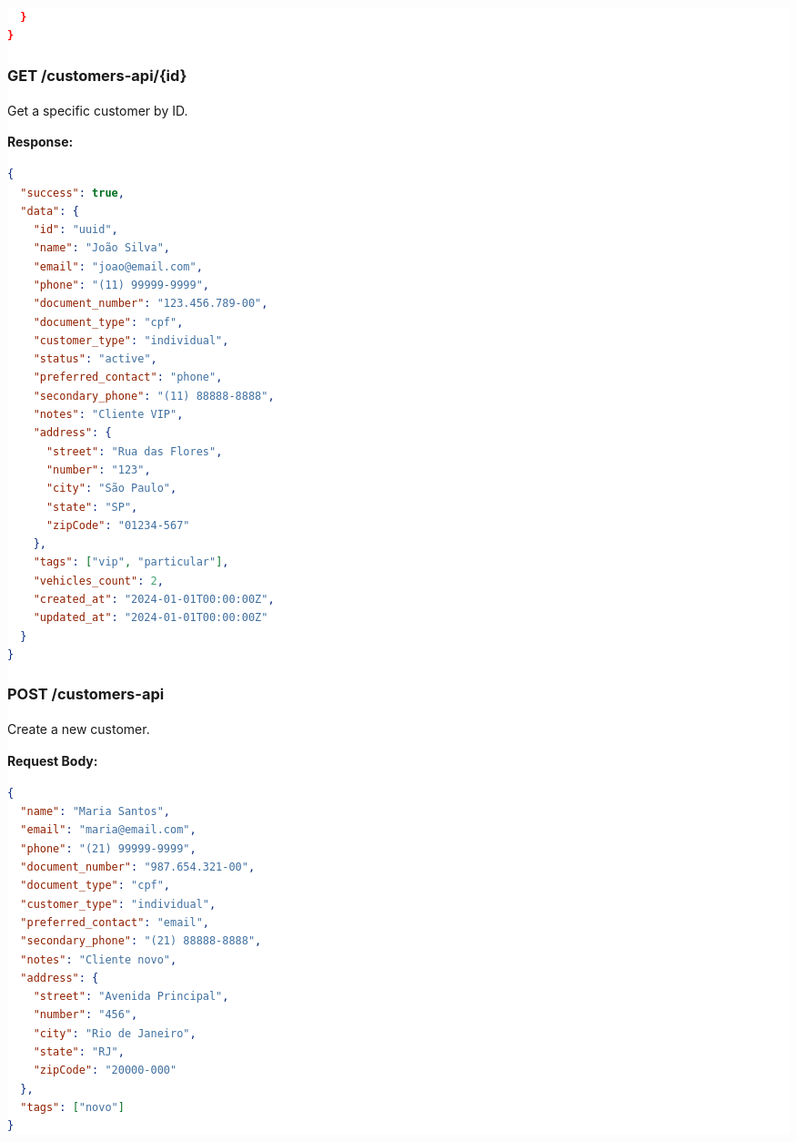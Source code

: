 ```json
  }
}
```

### GET /customers-api/{id}
Get a specific customer by ID.

**Response:**
```json
{
  "success": true,
  "data": {
    "id": "uuid",
    "name": "João Silva",
    "email": "joao@email.com",
    "phone": "(11) 99999-9999",
    "document_number": "123.456.789-00",
    "document_type": "cpf",
    "customer_type": "individual",
    "status": "active",
    "preferred_contact": "phone",
    "secondary_phone": "(11) 88888-8888",
    "notes": "Cliente VIP",
    "address": {
      "street": "Rua das Flores",
      "number": "123",
      "city": "São Paulo",
      "state": "SP",
      "zipCode": "01234-567"
    },
    "tags": ["vip", "particular"],
    "vehicles_count": 2,
    "created_at": "2024-01-01T00:00:00Z",
    "updated_at": "2024-01-01T00:00:00Z"
  }
}
```

### POST /customers-api
Create a new customer.

**Request Body:**
```json
{
  "name": "Maria Santos",
  "email": "maria@email.com",
  "phone": "(21) 99999-9999",
  "document_number": "987.654.321-00",
  "document_type": "cpf",
  "customer_type": "individual",
  "preferred_contact": "email",
  "secondary_phone": "(21) 88888-8888",
  "notes": "Cliente novo",
  "address": {
    "street": "Avenida Principal",
    "number": "456",
    "city": "Rio de Janeiro",
    "state": "RJ",
    "zipCode": "20000-000"
  },
  "tags": ["novo"]
}
```
